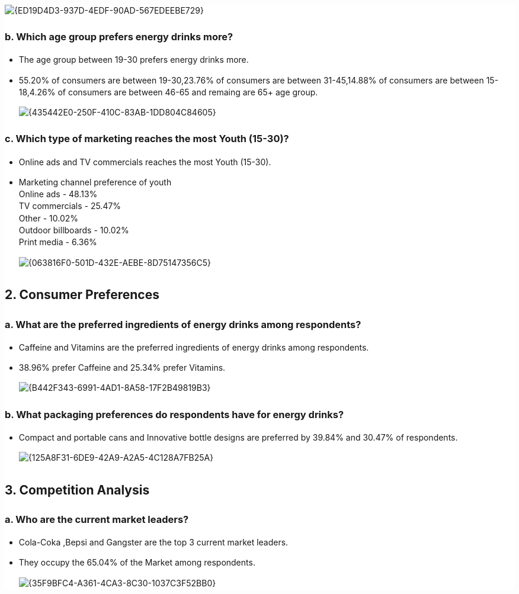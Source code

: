   ![{ED19D4D3-937D-4EDF-90AD-567EDEEBE729}](https://github.com/user-attachments/assets/f1a5577e-31f6-47a8-b1c9-c931bf6b7ea2)


### b. Which age group prefers energy drinks more?
* The age group between  19-30  prefers energy drinks more.
* 55.20% of consumers are between 19-30,23.76% of consumers are between 31-45,14.88% of consumers are between 15-18,4.26% of consumers are between 46-65 and remaing are 65+ age group.

  ![{435442E0-250F-410C-83AB-1DD804C84605}](https://github.com/user-attachments/assets/9eaee9ff-f765-4225-8b01-9432a3f90ae4)


### c. Which type of marketing reaches the most Youth (15-30)?
* Online ads and TV commercials  reaches the most Youth (15-30).
* Marketing channel preference of youth   
    Online ads      -      48.13%        
    TV commercials    -    25.47%  
    Other              -   10.02%       
    Outdoor billboards  -  10.02%         
    Print media          -  6.36%

  ![{063816F0-501D-432E-AEBE-8D75147356C5}](https://github.com/user-attachments/assets/9dddfe95-8583-4aa4-b8fb-4de76050cf79)


## **2. Consumer Preferences**

###  a. What are the preferred ingredients of energy drinks among respondents?
* Caffeine and Vitamins are the preferred ingredients of energy drinks among respondents.
* 38.96% prefer Caffeine and 25.34% prefer Vitamins.

  ![{B442F343-6991-4AD1-8A58-17F2B49819B3}](https://github.com/user-attachments/assets/e4f0cf27-874c-465c-a869-54d27398c255)


### b. What packaging preferences do respondents have for energy drinks?
* Compact and portable cans  and Innovative bottle designs are preferred by  39.84% and 30.47% of respondents.

  ![{125A8F31-6DE9-42A9-A2A5-4C128A7FB25A}](https://github.com/user-attachments/assets/5634c34d-ea62-49a0-857b-895fdd2db3f8)


## **3. Competition Analysis**

### a. Who are the current market leaders?
* Cola-Coka ,Bepsi and Gangster are the top 3  current market leaders.
* They occupy the 65.04% of the Market among respondents.

  ![{35F9BFC4-A361-4CA3-8C30-1037C3F52BB0}](https://github.com/user-attachments/assets/db730fa8-8087-4651-a5d6-985f6d567b69)
